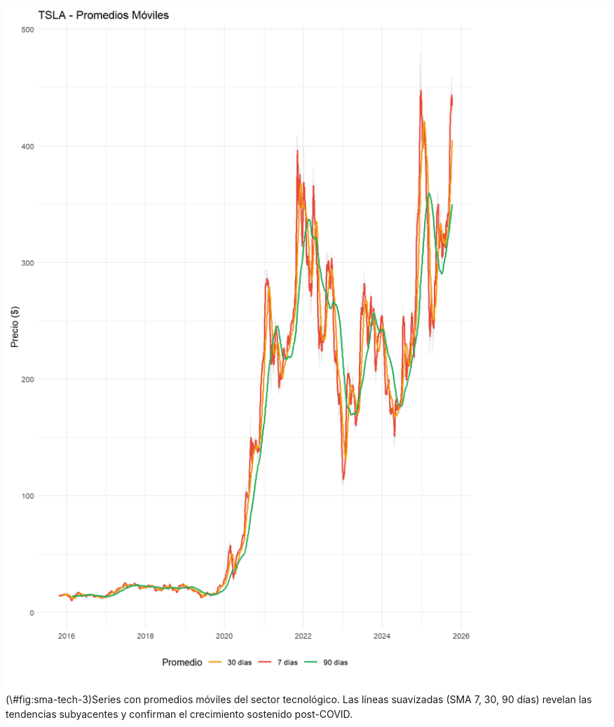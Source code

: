 <img src="01-intro_files/figure-html/sma-tech-3.png" alt="Series con promedios móviles del sector tecnológico. Las líneas suavizadas (SMA 7, 30, 90 días) revelan las tendencias subyacentes y confirman el crecimiento sostenido post-COVID." width="672" />
<p class="caption">(\#fig:sma-tech-3)Series con promedios móviles del sector tecnológico. Las líneas suavizadas (SMA 7, 30, 90 días) revelan las tendencias subyacentes y confirman el crecimiento sostenido post-COVID.</p>
</div>
